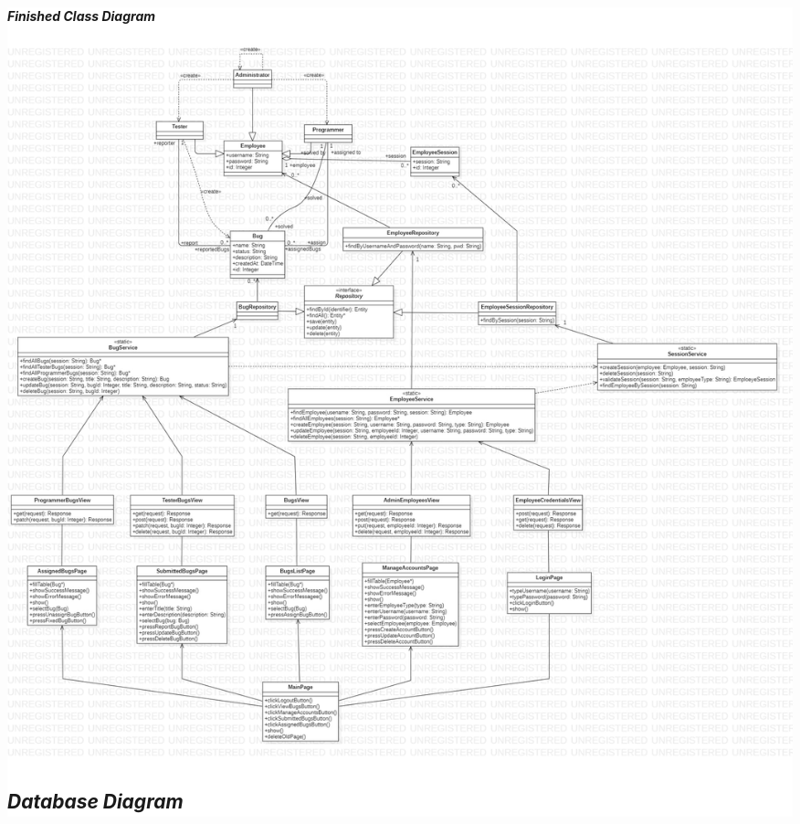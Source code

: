 #### <em>Finished Class Diagram</em>
<img src='Documentation/Concept%20Model/Finished%20Class%20Diagram.jpg' width='100%' />

## <em><strong>Database Diagram</strong></em>
